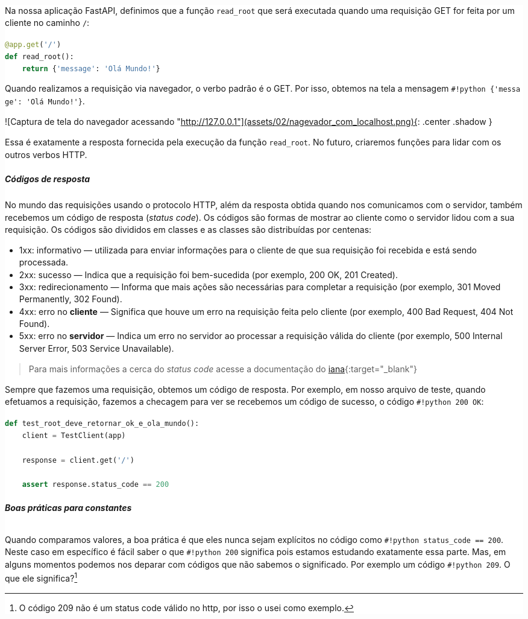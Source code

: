 Na nossa aplicação FastAPI, definimos que a função `read_root` que  será executada quando uma requisição GET for feita por um cliente no caminho `/`:

```py title="fast_zero/app.py" linenums="5" hl_lines="1"
@app.get('/')
def read_root():
    return {'message': 'Olá Mundo!'}
```

Quando realizamos a requisição via navegador, o verbo padrão é o GET. Por isso, obtemos na tela a mensagem `#!python {'message': 'Olá Mundo!'}`.

![Captura de tela do navegador acessando "http://127.0.0.1"](assets/02/nagevador_com_localhost.png){: .center .shadow }

Essa é exatamente a resposta fornecida pela execução da função `read_root`. No futuro, criaremos funções para lidar com os outros verbos HTTP.

##### Códigos de resposta

No mundo das requisições usando o protocolo HTTP, além da resposta obtida quando nos comunicamos com o servidor, também recebemos um código de resposta (*status code*). Os códigos são formas de mostrar ao cliente como o servidor lidou com a sua requisição. Os códigos são divididos em classes e as classes são distribuídas por centenas:

- 1xx: informativo — utilizada para enviar informações para o cliente de que sua requisição foi recebida e está sendo processada.
- 2xx: sucesso — Indica que a requisição foi bem-sucedida (por exemplo, 200 OK, 201 Created).
- 3xx: redirecionamento — Informa que mais ações são necessárias para completar a requisição (por exemplo, 301 Moved Permanently, 302 Found).
- 4xx: erro no **cliente** — Significa que houve um erro na requisição feita pelo cliente (por exemplo, 400 Bad Request, 404 Not Found).
- 5xx: erro no **servidor** — Indica um erro no servidor ao processar a requisição válida do cliente (por exemplo, 500 Internal Server Error, 503 Service Unavailable).

> Para mais informações a cerca do *status code* acesse a documentação do [iana](https://www.iana.org/assignments/http-status-codes/http-status-codes.xhtml){:target="_blank"}

Sempre que fazemos uma requisição, obtemos um código de resposta. Por exemplo, em nosso arquivo de teste, quando efetuamos a requisição, fazemos a checagem para ver se recebemos um código de sucesso, o código `#!python 200 OK`:

```py title="tests/test_app.py" linenums="5" hl_lines="6"
def test_root_deve_retornar_ok_e_ola_mundo():
    client = TestClient(app)

    response = client.get('/')

    assert response.status_code == 200
```

###### **Boas práticas para constantes**

Quando comparamos valores, a boa prática é que eles nunca sejam explícitos no código como `#!python status_code == 200`. Neste caso em específico é fácil saber o que `#!python 200` significa pois estamos estudando exatamente essa parte. Mas, em alguns momentos podemos nos deparar com códigos que não sabemos o significado. Por exemplo um código `#!python 209`. O que ele significa?[^1]


[^1]: O código 209 não é um status code válido no http, por isso o usei como exemplo.
[^2]: Apesar da noção comum de que APIs modernas são projetadas para trafegar JSON, existem debates intensos sobre as melhores práticas para a transferência de dados em APIs. Uma leitura recomendada é o livro [hypermedia systems](https://hypermedia.systems/){:target="_blank"}, que é gratuito e oferece percepções valiosas.